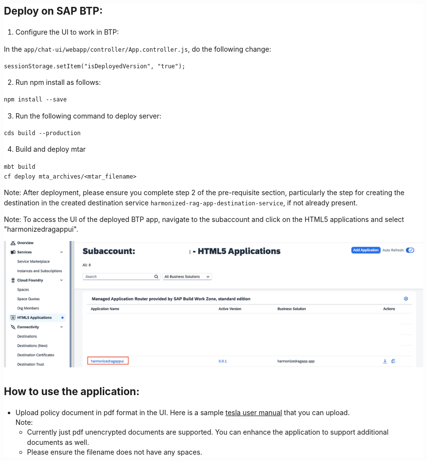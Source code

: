 ## Deploy on SAP BTP:

1. Configure the UI to work in BTP:

  In the `app/chat-ui/webapp/controller/App.controller.js`, do the following change:

  ```
  sessionStorage.setItem("isDeployedVersion", "true");
  ```
2. Run npm install as follows:

```
npm install --save
```

3. Run the following command to deploy server:

```
cds build --production
```   

4. Build and deploy mtar

```
mbt build
cf deploy mta_archives/<mtar_filename>
```   


Note: After deployment, please ensure you complete step 2 of the pre-requisite section, particularly the step for creating the destination in the created destination service `harmonized-rag-app-destination-service`, if not already present.

Note: To access the UI of the deployed BTP app, navigate to the subaccount and click on the HTML5 applications and select "harmonizedragappui".

![BTP-ui-link](./docs/images/BTP-login.png)


## How to use the application:

- Upload policy document in pdf format in the UI.  Here is a sample [tesla user manual](https://www.tesla.com/ownersmanual/model3/en_us/Owners_Manual.pdf) that you can upload.   
Note:
  - Currently just pdf unencrypted documents are supported. You can enhance the application to support additional documents as well.
  - Please ensure the filename does not have any spaces.
